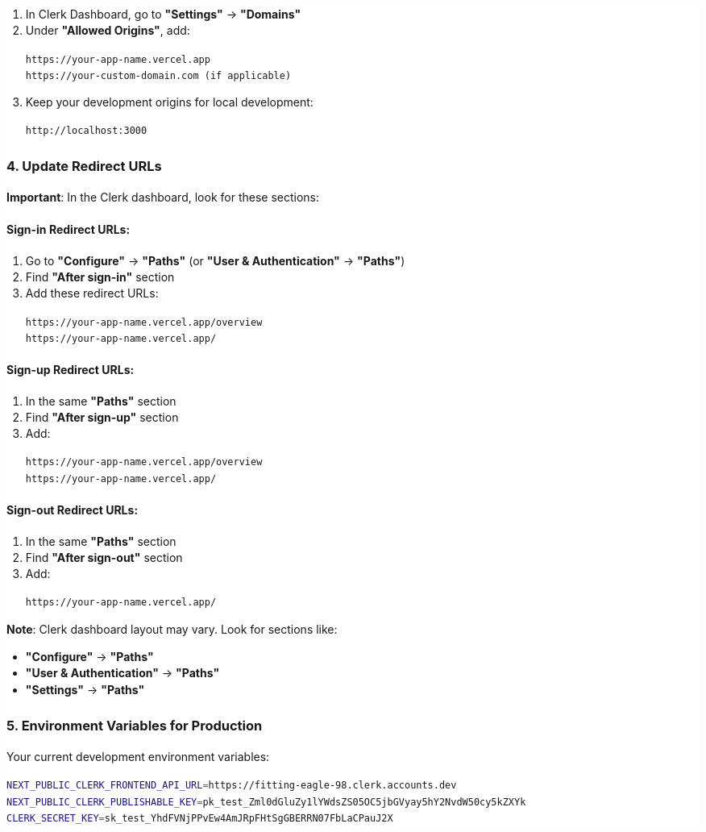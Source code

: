 1. In Clerk Dashboard, go to **"Settings"** → **"Domains"**
2. Under **"Allowed Origins"**, add:
   ```
   https://your-app-name.vercel.app
   https://your-custom-domain.com (if applicable)
   ```
3. Keep your development origins for local development:
   ```
   http://localhost:3000
   ```

### 4. Update Redirect URLs

**Important**: In the Clerk dashboard, look for these sections:

#### Sign-in Redirect URLs:
1. Go to **"Configure"** → **"Paths"** (or **"User & Authentication"** → **"Paths"**)
2. Find **"After sign-in"** section
3. Add these redirect URLs:
   ```
   https://your-app-name.vercel.app/overview
   https://your-app-name.vercel.app/
   ```

#### Sign-up Redirect URLs:
1. In the same **"Paths"** section
2. Find **"After sign-up"** section
3. Add:
   ```
   https://your-app-name.vercel.app/overview
   https://your-app-name.vercel.app/
   ```

#### Sign-out Redirect URLs:
1. In the same **"Paths"** section
2. Find **"After sign-out"** section
3. Add:
   ```
   https://your-app-name.vercel.app/
   ```

**Note**: Clerk dashboard layout may vary. Look for sections like:
- **"Configure"** → **"Paths"**
- **"User & Authentication"** → **"Paths"**
- **"Settings"** → **"Paths"**

### 5. Environment Variables for Production

Your current development environment variables:
```bash
NEXT_PUBLIC_CLERK_FRONTEND_API_URL=https://fitting-eagle-98.clerk.accounts.dev
NEXT_PUBLIC_CLERK_PUBLISHABLE_KEY=pk_test_Zml0dGluZy1lYWdsZS05OC5jbGVyay5hY2NvdW50cy5kZXYk
CLERK_SECRET_KEY=sk_test_YhdFVNjPPvEw4AmJRpFHtSgGBERRN07FbLaCPauJ2X
```
